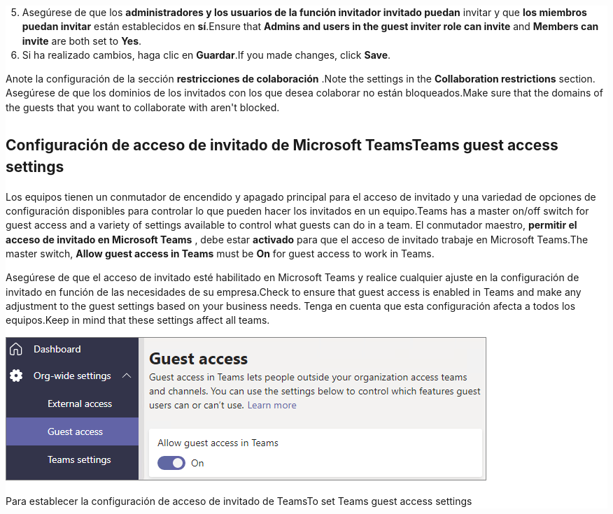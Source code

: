 5. <span data-ttu-id="7a3a6-119">Asegúrese de que los **administradores y los usuarios de la función invitador invitado puedan** invitar y que **los miembros puedan invitar** están establecidos en **sí**.</span><span class="sxs-lookup"><span data-stu-id="7a3a6-119">Ensure that **Admins and users in the guest inviter role can invite** and **Members can invite** are both set to **Yes**.</span></span>
6. <span data-ttu-id="7a3a6-120">Si ha realizado cambios, haga clic en **Guardar**.</span><span class="sxs-lookup"><span data-stu-id="7a3a6-120">If you made changes, click **Save**.</span></span>

<span data-ttu-id="7a3a6-121">Anote la configuración de la sección **restricciones de colaboración** .</span><span class="sxs-lookup"><span data-stu-id="7a3a6-121">Note the settings in the **Collaboration restrictions** section.</span></span> <span data-ttu-id="7a3a6-122">Asegúrese de que los dominios de los invitados con los que desea colaborar no están bloqueados.</span><span class="sxs-lookup"><span data-stu-id="7a3a6-122">Make sure that the domains of the guests that you want to collaborate with aren't blocked.</span></span>

## <a name="teams-guest-access-settings"></a><span data-ttu-id="7a3a6-123">Configuración de acceso de invitado de Microsoft Teams</span><span class="sxs-lookup"><span data-stu-id="7a3a6-123">Teams guest access settings</span></span>

<span data-ttu-id="7a3a6-124">Los equipos tienen un conmutador de encendido y apagado principal para el acceso de invitado y una variedad de opciones de configuración disponibles para controlar lo que pueden hacer los invitados en un equipo.</span><span class="sxs-lookup"><span data-stu-id="7a3a6-124">Teams has a master on/off switch for guest access and a variety of settings available to control what guests can do in a team.</span></span> <span data-ttu-id="7a3a6-125">El conmutador maestro, **permitir el acceso de invitado en Microsoft Teams** , debe estar **activado** para que el acceso de invitado trabaje en Microsoft Teams.</span><span class="sxs-lookup"><span data-stu-id="7a3a6-125">The master switch, **Allow guest access in Teams** must be **On** for guest access to work in Teams.</span></span>

<span data-ttu-id="7a3a6-126">Asegúrese de que el acceso de invitado esté habilitado en Microsoft Teams y realice cualquier ajuste en la configuración de invitado en función de las necesidades de su empresa.</span><span class="sxs-lookup"><span data-stu-id="7a3a6-126">Check to ensure that guest access is enabled in Teams and make any adjustment to the guest settings based on your business needs.</span></span> <span data-ttu-id="7a3a6-127">Tenga en cuenta que esta configuración afecta a todos los equipos.</span><span class="sxs-lookup"><span data-stu-id="7a3a6-127">Keep in mind that these settings affect all teams.</span></span>

![Captura de pantalla de alternancia de acceso de invitado de Teams](media/teams-guest-access-toggle-on.png)

<span data-ttu-id="7a3a6-129">Para establecer la configuración de acceso de invitado de Teams</span><span class="sxs-lookup"><span data-stu-id="7a3a6-129">To set Teams guest access settings</span></span>
